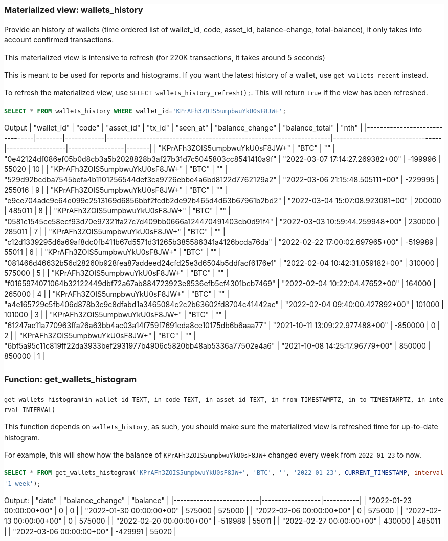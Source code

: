 ### Materialized view: wallets_history

Provide an history of wallets (time ordered list of wallet_id, code, asset_id, balance-change, total-balance), it only takes into account confirmed transactions.

This materialized view is intensive to refresh (for 220K transactions, it takes around 5 seconds)

This is meant to be used for reports and histograms.
If you want the latest history of a wallet, use `get_wallets_recent` instead.

To refresh the materialized view, use `SELECT wallets_history_refresh();`. This will return `true` if the view has been refreshed.

```SQL
SELECT * FROM wallets_history WHERE wallet_id='KPrAFh3ZOIS5umpbwuYkU0sF8JW+';
```
Output
| "wallet_id"                    | "code" | "asset_id" | "tx_id"                                                            | "seen_at"                       | "balance_change" | "balance_total" | "nth" |
|--------------------------------|--------|------------|--------------------------------------------------------------------|---------------------------------|------------------|-----------------|-------|
| "KPrAFh3ZOIS5umpbwuYkU0sF8JW+" | "BTC"  | ""         | "0e42124df086ef05b0d8cb3a5b2028828b3af27b31d7c5045803cc8541410a9f" | "2022-03-07 17:14:27.269382+00" | -199996          | 55020           | 10    |
| "KPrAFh3ZOIS5umpbwuYkU0sF8JW+" | "BTC"  | ""         | "529d92bcdba7545befa4b1101256544def3ca9726ebbe4a6bd8122d7762129a2" | "2022-03-06 21:15:48.505111+00" | -229995          | 255016          | 9     |
| "KPrAFh3ZOIS5umpbwuYkU0sF8JW+" | "BTC"  | ""         | "e9ce704adc9c64e099c2513169d6856bbf2fcdb2de92b465d4d63b67961b2bd2" | "2022-03-04 15:07:08.923081+00" | 200000           | 485011          | 8     |
| "KPrAFh3ZOIS5umpbwuYkU0sF8JW+" | "BTC"  | ""         | "0581c1545ce58ecf93d70e97321fa27c7d409bb0666a124470491403cb0d91f4" | "2022-03-03 10:59:44.259948+00" | 230000           | 285011          | 7     |
| "KPrAFh3ZOIS5umpbwuYkU0sF8JW+" | "BTC"  | ""         | "c12d1339295d6a69af8dc0fb411b67d5571d31265b385586341a4126bcda76da" | "2022-02-22 17:00:02.697965+00" | -519989          | 55011           | 6     |
| "KPrAFh3ZOIS5umpbwuYkU0sF8JW+" | "BTC"  | ""         | "081466d46632b56d28260b928fea87addeed24cfd25e3d6504b5ddfacf6176e1" | "2022-02-04 10:42:31.059182+00" | 310000           | 575000          | 5     |
| "KPrAFh3ZOIS5umpbwuYkU0sF8JW+" | "BTC"  | ""         | "f0165974071064b32122449dbf72a67ab884723923e8536efb5cf4301bcb7469" | "2022-02-04 10:22:04.47652+00"  | 164000           | 265000          | 4     |
| "KPrAFh3ZOIS5umpbwuYkU0sF8JW+" | "BTC"  | ""         | "a4e165729e5fb406d878b3c9c8dfabd1a3465084c2c2b63602fd8704c41442ac" | "2022-02-04 09:40:00.427892+00" | 101000           | 101000          | 3     |
| "KPrAFh3ZOIS5umpbwuYkU0sF8JW+" | "BTC"  | ""         | "61247ae11a770963ffa26a63bb4ac03a14f759f7691eda8ce10175db6b6aaa77" | "2021-10-11 13:09:22.977488+00" | -850000          | 0               | 2     |
| "KPrAFh3ZOIS5umpbwuYkU0sF8JW+" | "BTC"  | ""         | "6bf5a95c11c819ff22da3933bef2931977b4906c5820bb48ab5336a77502e4a6" | "2021-10-08 14:25:17.96779+00"  | 850000           | 850000          | 1     |


### Function: get_wallets_histogram

`get_wallets_histogram(in_wallet_id TEXT, in_code TEXT, in_asset_id TEXT, in_from TIMESTAMPTZ, in_to TIMESTAMPTZ, in_interval INTERVAL)`

This function depends on `wallets_history`, as such, you should make sure the materialized view is refreshed time for up-to-date histogram.

For example, this will show how the balance of `KPrAFh3ZOIS5umpbwuYkU0sF8JW+` changed every week from `2022-01-23` to now.
```SQL
SELECT * FROM get_wallets_histogram('KPrAFh3ZOIS5umpbwuYkU0sF8JW+', 'BTC', '', '2022-01-23', CURRENT_TIMESTAMP, interval '1 week');
```
Output:
| "date"                   | "balance_change" | "balance" |
|--------------------------|------------------|-----------|
| "2022-01-23 00:00:00+00" | 0                | 0         |
| "2022-01-30 00:00:00+00" | 575000           | 575000    |
| "2022-02-06 00:00:00+00" | 0                | 575000    |
| "2022-02-13 00:00:00+00" | 0                | 575000    |
| "2022-02-20 00:00:00+00" | -519989          | 55011     |
| "2022-02-27 00:00:00+00" | 430000           | 485011    |
| "2022-03-06 00:00:00+00" | -429991          | 55020     |